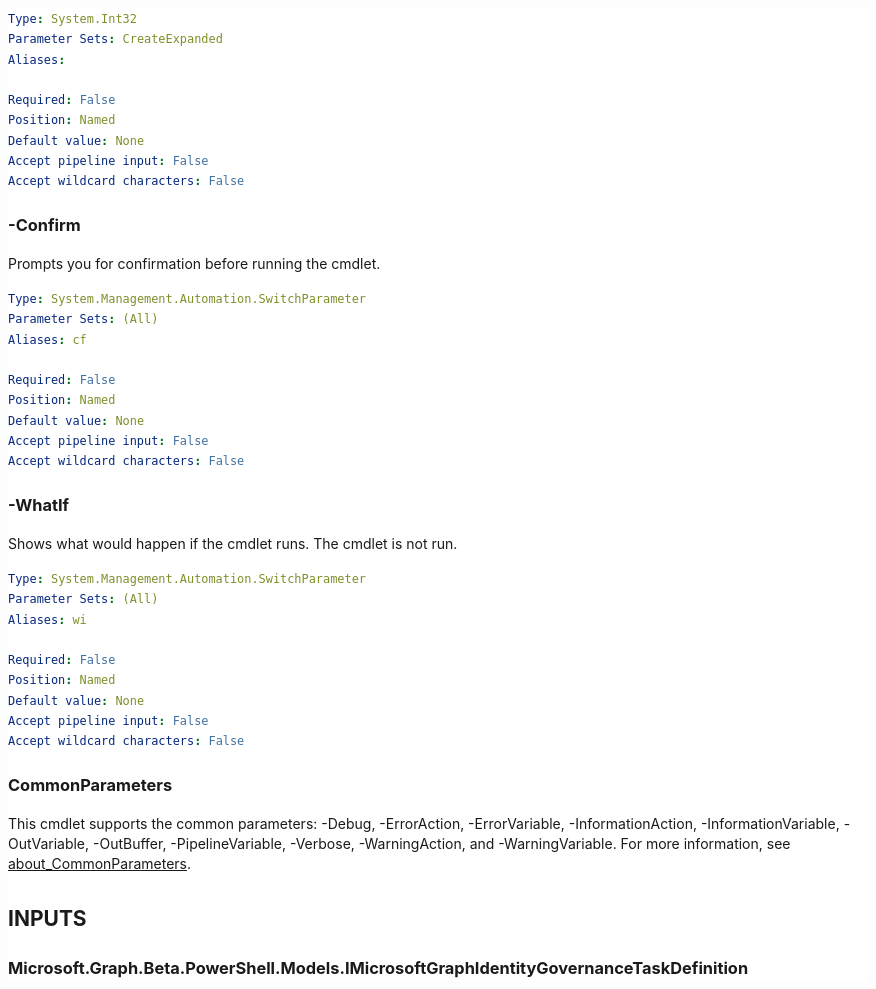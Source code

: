 ```yaml
Type: System.Int32
Parameter Sets: CreateExpanded
Aliases:

Required: False
Position: Named
Default value: None
Accept pipeline input: False
Accept wildcard characters: False
```

### -Confirm
Prompts you for confirmation before running the cmdlet.

```yaml
Type: System.Management.Automation.SwitchParameter
Parameter Sets: (All)
Aliases: cf

Required: False
Position: Named
Default value: None
Accept pipeline input: False
Accept wildcard characters: False
```

### -WhatIf
Shows what would happen if the cmdlet runs.
The cmdlet is not run.

```yaml
Type: System.Management.Automation.SwitchParameter
Parameter Sets: (All)
Aliases: wi

Required: False
Position: Named
Default value: None
Accept pipeline input: False
Accept wildcard characters: False
```

### CommonParameters
This cmdlet supports the common parameters: -Debug, -ErrorAction, -ErrorVariable, -InformationAction, -InformationVariable, -OutVariable, -OutBuffer, -PipelineVariable, -Verbose, -WarningAction, and -WarningVariable. For more information, see [about_CommonParameters](http://go.microsoft.com/fwlink/?LinkID=113216).

## INPUTS

### Microsoft.Graph.Beta.PowerShell.Models.IMicrosoftGraphIdentityGovernanceTaskDefinition
